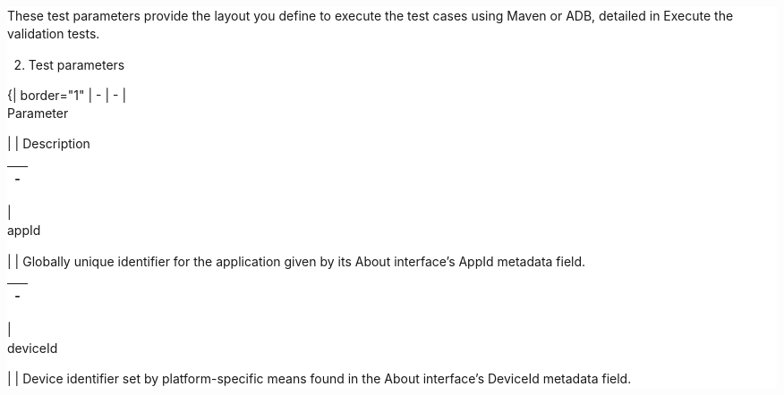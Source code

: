  
These test parameters
provide the layout you define to execute the test cases using Maven or ADB,
detailed in Execute the
validation tests.

 
2. Test
parameters

                                                                                  
{| border="1"
 | -
 | -
 |  
Parameter

 
 | 
 | 
Description

 
 | -
 | -
 |  
appId

 
 | 
 | 
Globally unique
identifier for the application given by its About interface’s AppId metadata
field.

 
 | -
 | -
 |  
deviceId

 
 | 
 | 
Device
identifier set by platform-specific means found in the About interface’s
DeviceId metadata field.
